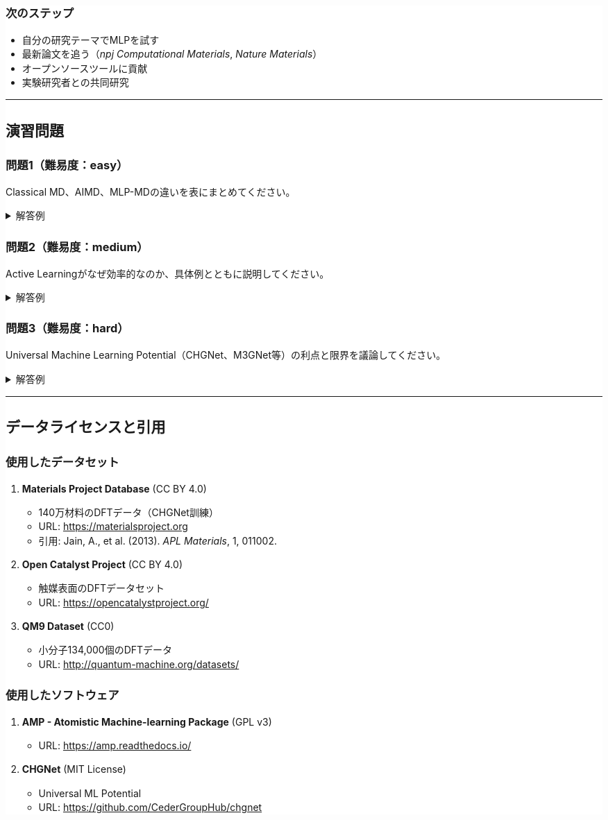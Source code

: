 ### 次のステップ

- 自分の研究テーマでMLPを試す
- 最新論文を追う（*npj Computational Materials*, *Nature Materials*）
- オープンソースツールに貢献
- 実験研究者との共同研究

---

## 演習問題

### 問題1（難易度：easy）

Classical MD、AIMD、MLP-MDの違いを表にまとめてください。

<details><summary>解答例</summary></details>

### 問題2（難易度：medium）

Active Learningがなぜ効率的なのか、具体例とともに説明してください。

<details><summary>解答例</summary></details>

### 問題3（難易度：hard）

Universal Machine Learning Potential（CHGNet、M3GNet等）の利点と限界を議論してください。

<details><summary>解答例</summary></details>

---

## データライセンスと引用

### 使用したデータセット

1. **Materials Project Database** (CC BY 4.0)
   - 140万材料のDFTデータ（CHGNet訓練）
   - URL: https://materialsproject.org
   - 引用: Jain, A., et al. (2013). *APL Materials*, 1, 011002.

2. **Open Catalyst Project** (CC BY 4.0)
   - 触媒表面のDFTデータセット
   - URL: https://opencatalystproject.org/

3. **QM9 Dataset** (CC0)
   - 小分子134,000個のDFTデータ
   - URL: http://quantum-machine.org/datasets/

### 使用したソフトウェア

1. **AMP - Atomistic Machine-learning Package** (GPL v3)
   - URL: https://amp.readthedocs.io/

2. **CHGNet** (MIT License)
   - Universal ML Potential
   - URL: https://github.com/CederGroupHub/chgnet
